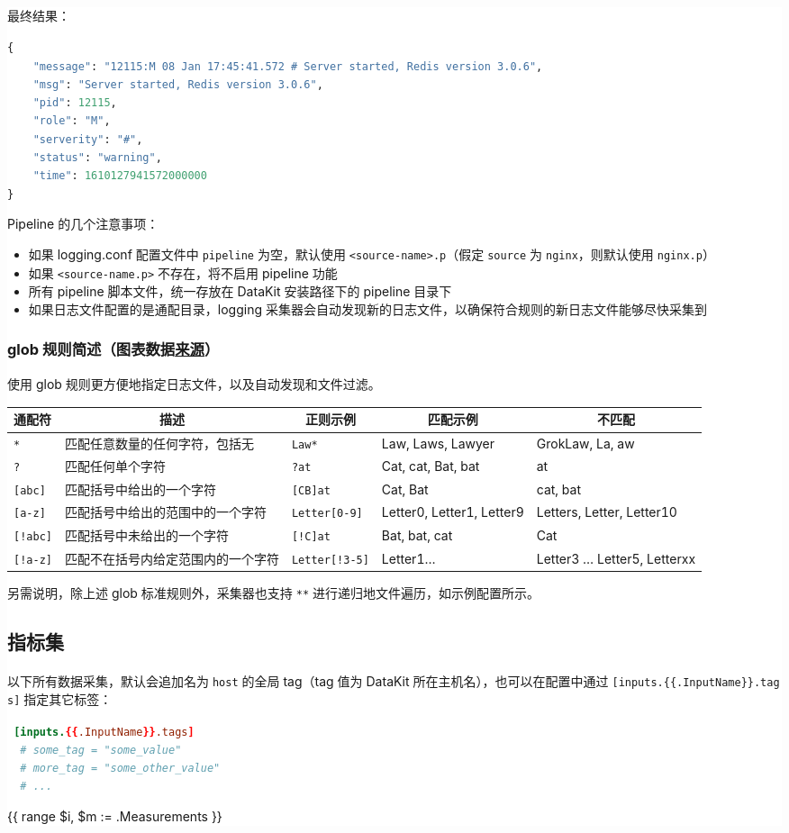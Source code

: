 最终结果：

```python
{
    "message": "12115:M 08 Jan 17:45:41.572 # Server started, Redis version 3.0.6",
    "msg": "Server started, Redis version 3.0.6",
    "pid": 12115,
    "role": "M",
    "serverity": "#",
    "status": "warning",
    "time": 1610127941572000000
}
```

Pipeline 的几个注意事项：

- 如果 logging.conf 配置文件中 `pipeline` 为空，默认使用 `<source-name>.p`（假定 `source` 为 `nginx`，则默认使用 `nginx.p`）
- 如果 `<source-name.p>` 不存在，将不启用 pipeline 功能
- 所有 pipeline 脚本文件，统一存放在 DataKit 安装路径下的 pipeline 目录下
- 如果日志文件配置的是通配目录，logging 采集器会自动发现新的日志文件，以确保符合规则的新日志文件能够尽快采集到

### glob 规则简述（图表数据[来源](https://rgb-24bit.github.io/blog/2018/glob.html)）

使用 glob 规则更方便地指定日志文件，以及自动发现和文件过滤。

| 通配符   | 描述                               | 正则示例       | 匹配示例                  | 不匹配                      |
| :--      | ---                                | ---            | ---                       | ----                        |
| `*`      | 匹配任意数量的任何字符，包括无     | `Law*`         | Law, Laws, Lawyer         | GrokLaw, La, aw             |
| `?`      | 匹配任何单个字符                   | `?at`          | Cat, cat, Bat, bat        | at                          |
| `[abc]`  | 匹配括号中给出的一个字符           | `[CB]at`       | Cat, Bat                  | cat, bat                    |
| `[a-z]`  | 匹配括号中给出的范围中的一个字符   | `Letter[0-9]`  | Letter0, Letter1, Letter9 | Letters, Letter, Letter10   |
| `[!abc]` | 匹配括号中未给出的一个字符         | `[!C]at`       | Bat, bat, cat             | Cat                         |
| `[!a-z]` | 匹配不在括号内给定范围内的一个字符 | `Letter[!3-5]` | Letter1…                  | Letter3 … Letter5, Letterxx |

另需说明，除上述 glob 标准规则外，采集器也支持 `**` 进行递归地文件遍历，如示例配置所示。

## 指标集

以下所有数据采集，默认会追加名为 `host` 的全局 tag（tag 值为 DataKit 所在主机名），也可以在配置中通过 `[inputs.{{.InputName}}.tags]` 指定其它标签：

``` toml
 [inputs.{{.InputName}}.tags]
  # some_tag = "some_value"
  # more_tag = "some_other_value"
  # ...
```

{{ range $i, $m := .Measurements }}
